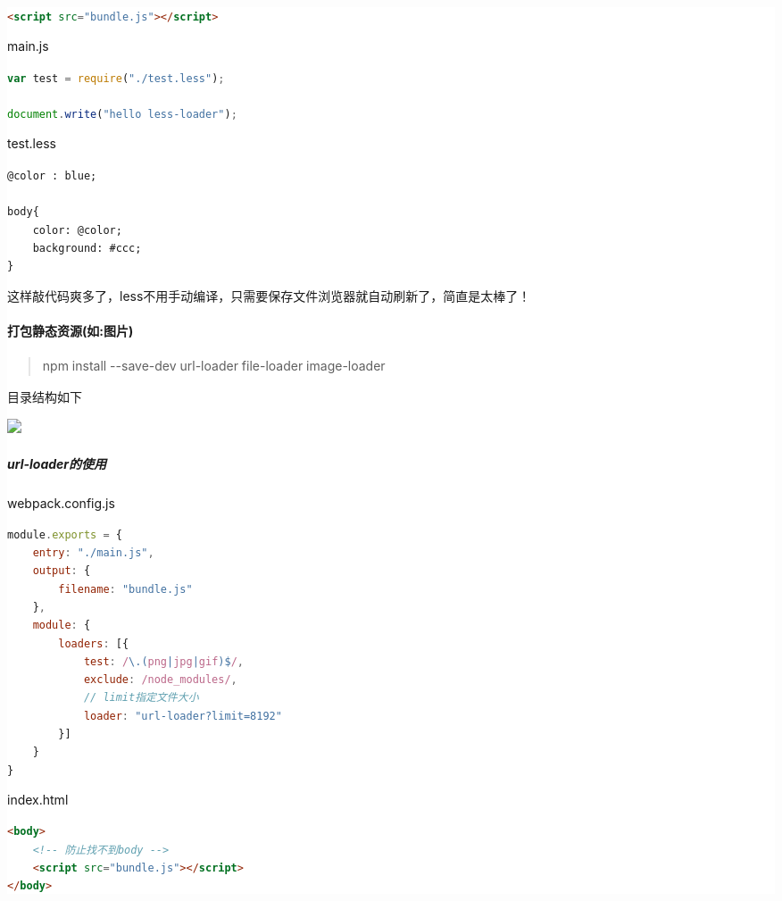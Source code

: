 ```html
<script src="bundle.js"></script>
```

main.js

```javascript
var test = require("./test.less");

document.write("hello less-loader");
```

test.less

```less
@color : blue;

body{
    color: @color;
    background: #ccc;
}
```

这样敲代码爽多了，less不用手动编译，只需要保存文件浏览器就自动刷新了，简直是太棒了！

#### 打包静态资源(如:图片)

> npm install --save-dev url-loader file-loader image-loader

目录结构如下

![](http://ondh71tpt.bkt.clouddn.com/img/posts/webpack/09.jpg)

##### url-loader的使用

webpack.config.js

```javascript
module.exports = {
    entry: "./main.js",
    output: {
        filename: "bundle.js"
    },
    module: {
        loaders: [{
            test: /\.(png|jpg|gif)$/,
            exclude: /node_modules/,
            // limit指定文件大小
            loader: "url-loader?limit=8192"
        }]
    }
}
```

index.html

```html
<body>
    <!-- 防止找不到body -->
    <script src="bundle.js"></script>
</body>
```
